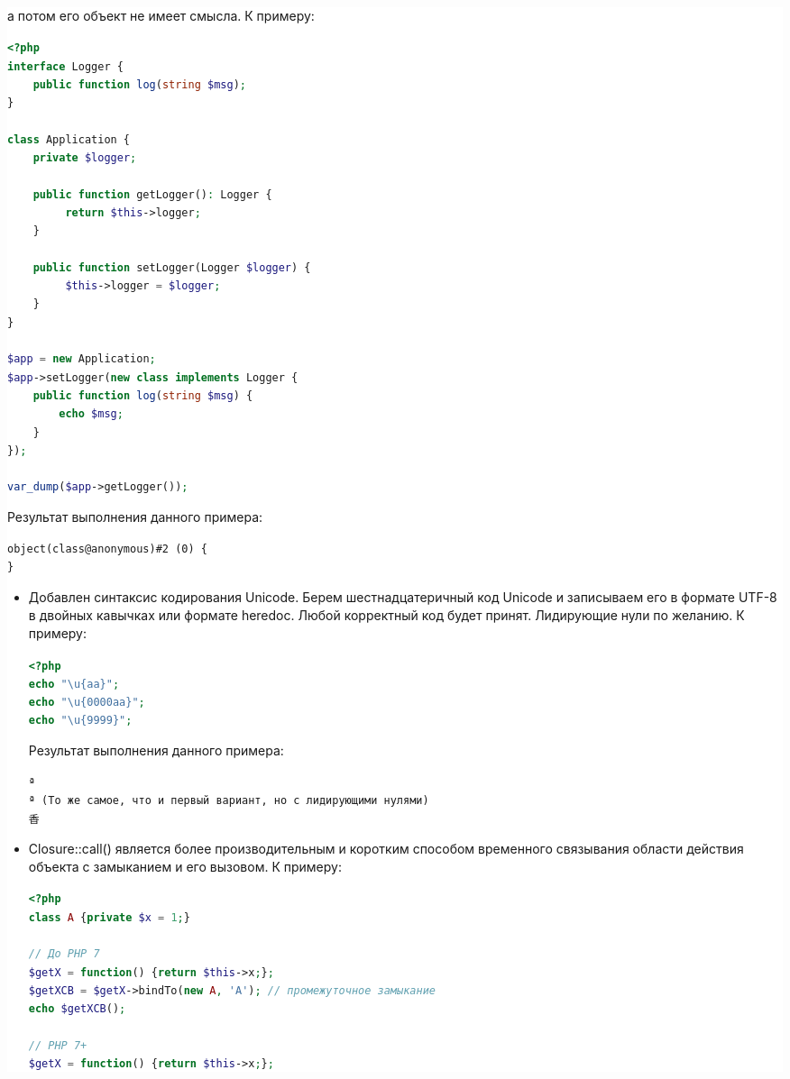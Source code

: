   а потом его объект не имеет смысла.
  К примеру:
  ```php
  <?php
  interface Logger {
      public function log(string $msg);
  }
  
  class Application {
      private $logger;
  
      public function getLogger(): Logger {
           return $this->logger;
      }
  
      public function setLogger(Logger $logger) {
           $this->logger = $logger;
      }
  }
  
  $app = new Application;
  $app->setLogger(new class implements Logger {
      public function log(string $msg) {
          echo $msg;
      }
  });
  
  var_dump($app->getLogger());
  ```
  Результат выполнения данного примера:
  ```
  object(class@anonymous)#2 (0) {
  }
  ```
* Добавлен синтаксис кодирования Unicode.
  Берем шестнадцатеричный код Unicode и записываем его в формате UTF-8 в двойных кавычках или формате heredoc.
  Любой корректный код будет принят. Лидирующие нули по желанию.
  К примеру:
  ```php
  <?php
  echo "\u{aa}";
  echo "\u{0000aa}";
  echo "\u{9999}";
  ```
  Результат выполнения данного примера:
  ```
  ª
  ª (То же самое, что и первый вариант, но с лидирующими нулями)
  香
  ```
* Closure::call() является более производительным и коротким способом временного связывания
  области действия объекта с замыканием и его вызовом.
  К примеру:
  ```php
  <?php
  class A {private $x = 1;}
  
  // До PHP 7
  $getX = function() {return $this->x;};
  $getXCB = $getX->bindTo(new A, 'A'); // промежуточное замыкание
  echo $getXCB();
  
  // PHP 7+
  $getX = function() {return $this->x;};
  ```